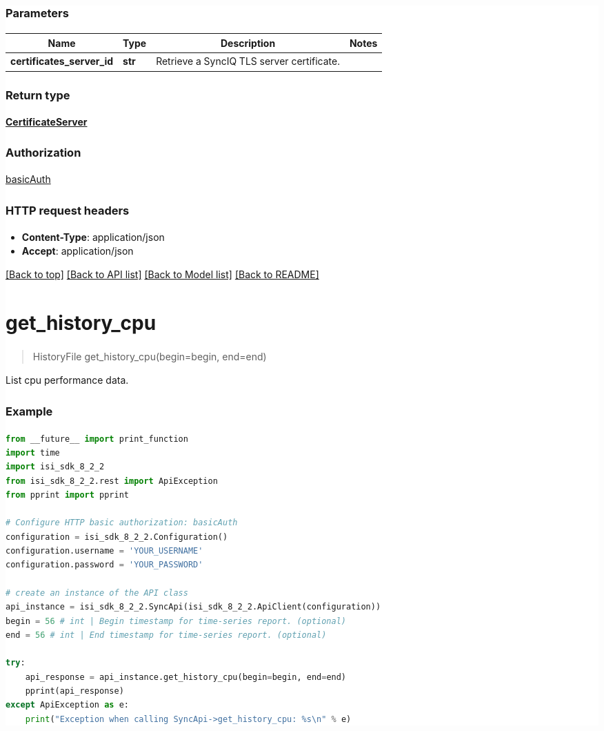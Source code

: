 ### Parameters

Name | Type | Description  | Notes
------------- | ------------- | ------------- | -------------
 **certificates_server_id** | **str**| Retrieve a SyncIQ TLS server certificate. | 

### Return type

[**CertificateServer**](CertificateServer.md)

### Authorization

[basicAuth](../README.md#basicAuth)

### HTTP request headers

 - **Content-Type**: application/json
 - **Accept**: application/json

[[Back to top]](#) [[Back to API list]](../README.md#documentation-for-api-endpoints) [[Back to Model list]](../README.md#documentation-for-models) [[Back to README]](../README.md)

# **get_history_cpu**
> HistoryFile get_history_cpu(begin=begin, end=end)



List cpu performance data.

### Example
```python
from __future__ import print_function
import time
import isi_sdk_8_2_2
from isi_sdk_8_2_2.rest import ApiException
from pprint import pprint

# Configure HTTP basic authorization: basicAuth
configuration = isi_sdk_8_2_2.Configuration()
configuration.username = 'YOUR_USERNAME'
configuration.password = 'YOUR_PASSWORD'

# create an instance of the API class
api_instance = isi_sdk_8_2_2.SyncApi(isi_sdk_8_2_2.ApiClient(configuration))
begin = 56 # int | Begin timestamp for time-series report. (optional)
end = 56 # int | End timestamp for time-series report. (optional)

try:
    api_response = api_instance.get_history_cpu(begin=begin, end=end)
    pprint(api_response)
except ApiException as e:
    print("Exception when calling SyncApi->get_history_cpu: %s\n" % e)
```
